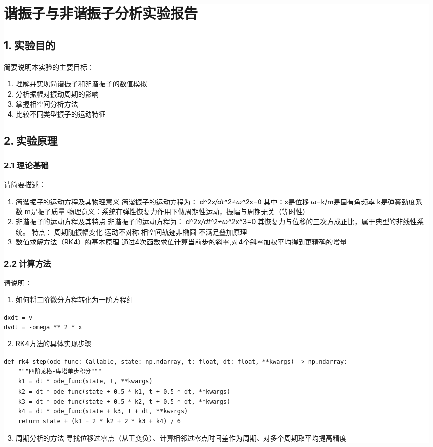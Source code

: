 # 谐振子与非谐振子分析实验报告

## 1. 实验目的

简要说明本实验的主要目标：
1. 理解并实现简谐振子和非谐振子的数值模拟
2. 分析振幅对振动周期的影响
3. 掌握相空间分析方法
4. 比较不同类型振子的运动特征

## 2. 实验原理

### 2.1 理论基础

请简要描述：
1. 简谐振子的运动方程及其物理意义
简谐振子的运动方程为：
d^2*x/dt^2+ω^2*x=0
其中：x是位移
ω=k/m是固有角频率
k是弹簧劲度系数
m是振子质量
物理意义：系统在弹性恢复力作用下做周期性运动，振幅与周期无关（等时性）
2. 非谐振子的运动方程及其特点
非谐振子的运动方程为：
d^2*x/dt^2+ω^2*x^3=0
其恢复力与位移的三次方成正比，属于典型的非线性系统。
特点：
周期随振幅变化
运动不对称
相空间轨迹非椭圆
不满足叠加原理
3. 数值求解方法（RK4）的基本原理
通过4次函数求值计算当前步的斜率,对4个斜率加权平均得到更精确的增量

### 2.2 计算方法

请说明：
1. 如何将二阶微分方程转化为一阶方程组
```
dxdt = v
dvdt = -omega ** 2 * x
```
2. RK4方法的具体实现步骤
```
def rk4_step(ode_func: Callable, state: np.ndarray, t: float, dt: float, **kwargs) -> np.ndarray:
    """四阶龙格-库塔单步积分"""
    k1 = dt * ode_func(state, t, **kwargs)
    k2 = dt * ode_func(state + 0.5 * k1, t + 0.5 * dt, **kwargs)
    k3 = dt * ode_func(state + 0.5 * k2, t + 0.5 * dt, **kwargs)
    k4 = dt * ode_func(state + k3, t + dt, **kwargs)
    return state + (k1 + 2 * k2 + 2 * k3 + k4) / 6
```
3. 周期分析的方法
寻找位移过零点（从正变负）、计算相邻过零点时间差作为周期、对多个周期取平均提高精度
